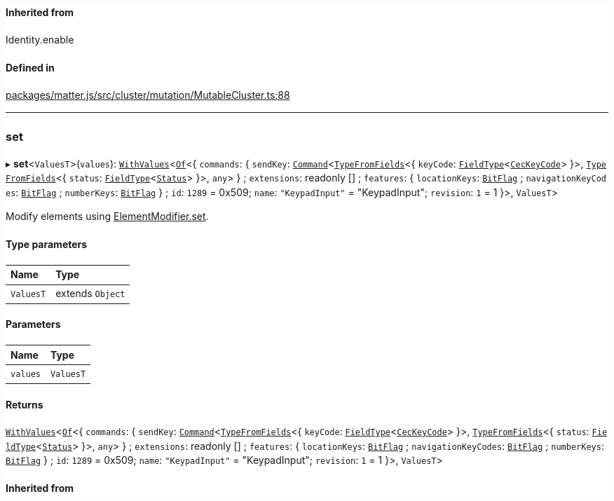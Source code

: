#### Inherited from

Identity.enable

#### Defined in

[packages/matter.js/src/cluster/mutation/MutableCluster.ts:88](https://github.com/project-chip/matter.js/blob/c0d55745d5279e16fdfaa7d2c564daa31e19c627/packages/matter.js/src/cluster/mutation/MutableCluster.ts#L88)

___

### set

▸ **set**\<`ValuesT`\>(`values`): [`WithValues`](../modules/cluster_export.ElementModifier.md#withvalues)\<[`Of`](cluster_export.ClusterType.Of.md)\<\{ `commands`: \{ `sendKey`: [`Command`](cluster_export.Command.md)\<[`TypeFromFields`](../modules/tlv_export.md#typefromfields)\<\{ `keyCode`: [`FieldType`](tlv_export.FieldType.md)\<[`CecKeyCode`](../enums/cluster_export.KeypadInput.CecKeyCode.md)\>  }\>, [`TypeFromFields`](../modules/tlv_export.md#typefromfields)\<\{ `status`: [`FieldType`](tlv_export.FieldType.md)\<[`Status`](../enums/cluster_export.KeypadInput.Status.md)\>  }\>, `any`\>  } ; `extensions`: readonly [] ; `features`: \{ `locationKeys`: [`BitFlag`](../modules/schema_export.md#bitflag) ; `navigationKeyCodes`: [`BitFlag`](../modules/schema_export.md#bitflag) ; `numberKeys`: [`BitFlag`](../modules/schema_export.md#bitflag)  } ; `id`: ``1289`` = 0x509; `name`: ``"KeypadInput"`` = "KeypadInput"; `revision`: ``1`` = 1 }\>, `ValuesT`\>

Modify elements using [ElementModifier.set](../classes/cluster_export.ElementModifier-1.md#set).

#### Type parameters

| Name | Type |
| :------ | :------ |
| `ValuesT` | extends `Object` |

#### Parameters

| Name | Type |
| :------ | :------ |
| `values` | `ValuesT` |

#### Returns

[`WithValues`](../modules/cluster_export.ElementModifier.md#withvalues)\<[`Of`](cluster_export.ClusterType.Of.md)\<\{ `commands`: \{ `sendKey`: [`Command`](cluster_export.Command.md)\<[`TypeFromFields`](../modules/tlv_export.md#typefromfields)\<\{ `keyCode`: [`FieldType`](tlv_export.FieldType.md)\<[`CecKeyCode`](../enums/cluster_export.KeypadInput.CecKeyCode.md)\>  }\>, [`TypeFromFields`](../modules/tlv_export.md#typefromfields)\<\{ `status`: [`FieldType`](tlv_export.FieldType.md)\<[`Status`](../enums/cluster_export.KeypadInput.Status.md)\>  }\>, `any`\>  } ; `extensions`: readonly [] ; `features`: \{ `locationKeys`: [`BitFlag`](../modules/schema_export.md#bitflag) ; `navigationKeyCodes`: [`BitFlag`](../modules/schema_export.md#bitflag) ; `numberKeys`: [`BitFlag`](../modules/schema_export.md#bitflag)  } ; `id`: ``1289`` = 0x509; `name`: ``"KeypadInput"`` = "KeypadInput"; `revision`: ``1`` = 1 }\>, `ValuesT`\>

#### Inherited from
